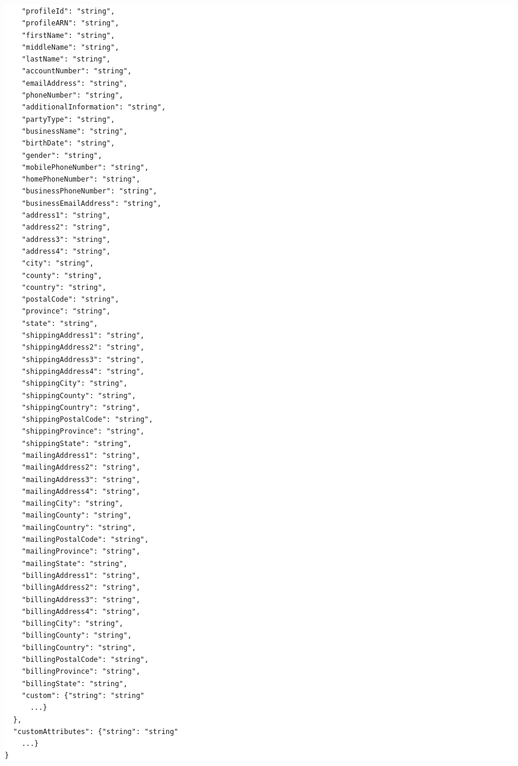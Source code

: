 ```
    "profileId": "string",
    "profileARN": "string",
    "firstName": "string",
    "middleName": "string",
    "lastName": "string",
    "accountNumber": "string",
    "emailAddress": "string",
    "phoneNumber": "string",
    "additionalInformation": "string",
    "partyType": "string",
    "businessName": "string",
    "birthDate": "string",
    "gender": "string",
    "mobilePhoneNumber": "string",
    "homePhoneNumber": "string",
    "businessPhoneNumber": "string",
    "businessEmailAddress": "string",
    "address1": "string",
    "address2": "string",
    "address3": "string",
    "address4": "string",
    "city": "string",
    "county": "string",
    "country": "string",
    "postalCode": "string",
    "province": "string",
    "state": "string",
    "shippingAddress1": "string",
    "shippingAddress2": "string",
    "shippingAddress3": "string",
    "shippingAddress4": "string",
    "shippingCity": "string",
    "shippingCounty": "string",
    "shippingCountry": "string",
    "shippingPostalCode": "string",
    "shippingProvince": "string",
    "shippingState": "string",
    "mailingAddress1": "string",
    "mailingAddress2": "string",
    "mailingAddress3": "string",
    "mailingAddress4": "string",
    "mailingCity": "string",
    "mailingCounty": "string",
    "mailingCountry": "string",
    "mailingPostalCode": "string",
    "mailingProvince": "string",
    "mailingState": "string",
    "billingAddress1": "string",
    "billingAddress2": "string",
    "billingAddress3": "string",
    "billingAddress4": "string",
    "billingCity": "string",
    "billingCounty": "string",
    "billingCountry": "string",
    "billingPostalCode": "string",
    "billingProvince": "string",
    "billingState": "string",
    "custom": {"string": "string"
      ...}
  },
  "customAttributes": {"string": "string"
    ...}
}
```